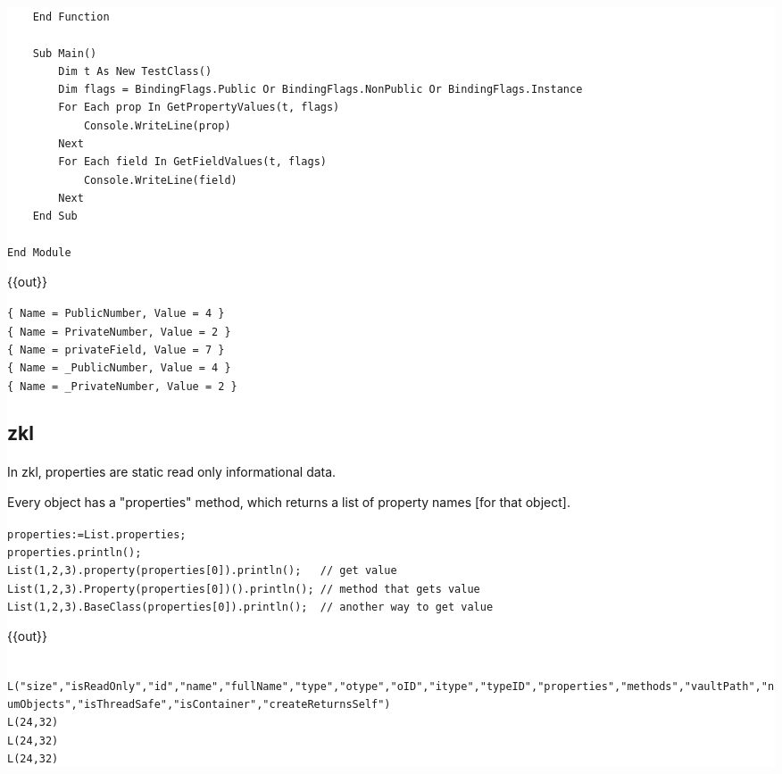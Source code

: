 ```vbnet
    End Function

    Sub Main()
        Dim t As New TestClass()
        Dim flags = BindingFlags.Public Or BindingFlags.NonPublic Or BindingFlags.Instance
        For Each prop In GetPropertyValues(t, flags)
            Console.WriteLine(prop)
        Next
        For Each field In GetFieldValues(t, flags)
            Console.WriteLine(field)
        Next
    End Sub

End Module
```

{{out}}

```txt
{ Name = PublicNumber, Value = 4 }
{ Name = PrivateNumber, Value = 2 }
{ Name = privateField, Value = 7 }
{ Name = _PublicNumber, Value = 4 }
{ Name = _PrivateNumber, Value = 2 }
```



## zkl

In zkl, properties are static read only informational data.

Every object has a "properties" method, which returns a list of property names [for that object].

```zkl
properties:=List.properties;
properties.println();
List(1,2,3).property(properties[0]).println();   // get value
List(1,2,3).Property(properties[0])().println(); // method that gets value
List(1,2,3).BaseClass(properties[0]).println();  // another way to get value
```

{{out}}

```txt

L("size","isReadOnly","id","name","fullName","type","otype","oID","itype","typeID","properties","methods","vaultPath","numObjects","isThreadSafe","isContainer","createReturnsSelf")
L(24,32)
L(24,32)
L(24,32)

```

